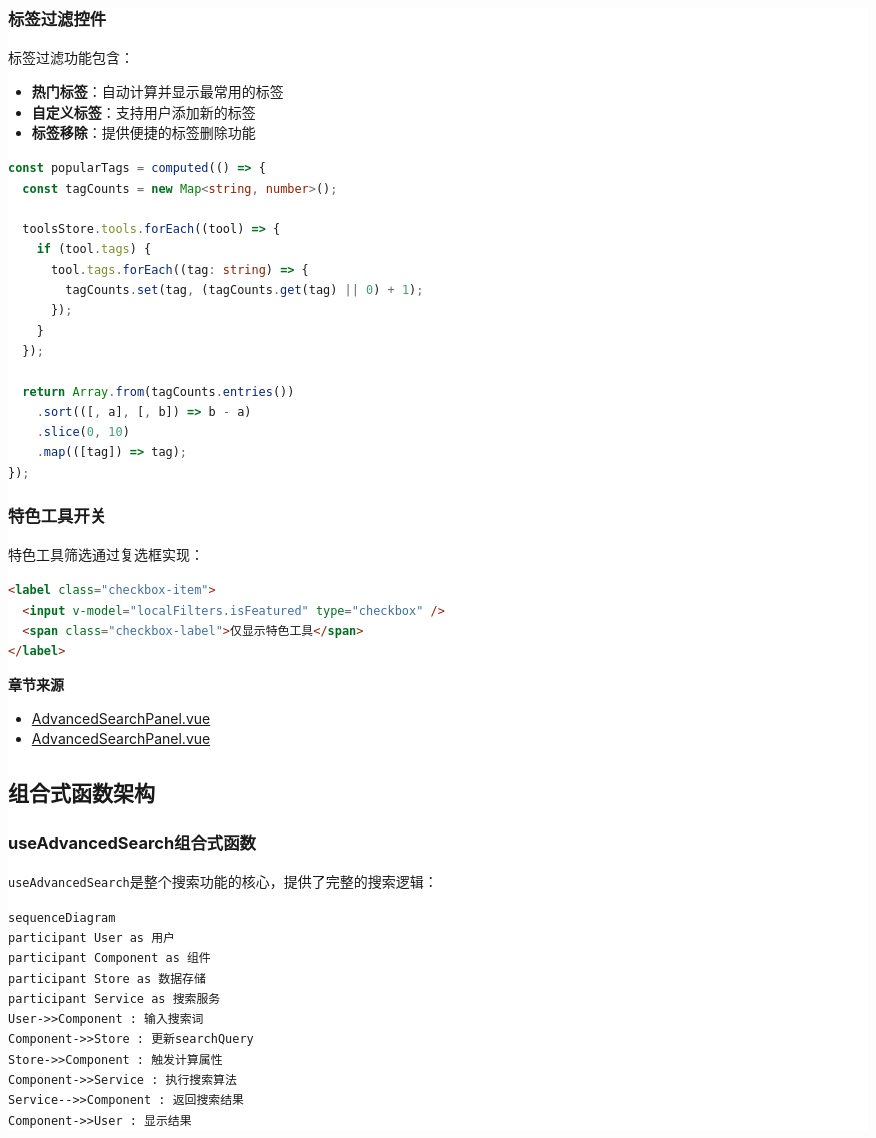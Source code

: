 ### 标签过滤控件

标签过滤功能包含：
- **热门标签**：自动计算并显示最常用的标签
- **自定义标签**：支持用户添加新的标签
- **标签移除**：提供便捷的标签删除功能

```typescript
const popularTags = computed(() => {
  const tagCounts = new Map<string, number>();
  
  toolsStore.tools.forEach((tool) => {
    if (tool.tags) {
      tool.tags.forEach((tag: string) => {
        tagCounts.set(tag, (tagCounts.get(tag) || 0) + 1);
      });
    }
  });
  
  return Array.from(tagCounts.entries())
    .sort(([, a], [, b]) => b - a)
    .slice(0, 10)
    .map(([tag]) => tag);
});
```

### 特色工具开关

特色工具筛选通过复选框实现：

```html
<label class="checkbox-item">
  <input v-model="localFilters.isFeatured" type="checkbox" />
  <span class="checkbox-label">仅显示特色工具</span>
</label>
```

**章节来源**
- [AdvancedSearchPanel.vue](file://src/components/search/AdvancedSearchPanel.vue#L100-L200)
- [AdvancedSearchPanel.vue](file://src/components/search/AdvancedSearchPanel.vue#L250-L350)

## 组合式函数架构

### useAdvancedSearch组合式函数

`useAdvancedSearch`是整个搜索功能的核心，提供了完整的搜索逻辑：

```mermaid
sequenceDiagram
participant User as 用户
participant Component as 组件
participant Store as 数据存储
participant Service as 搜索服务
User->>Component : 输入搜索词
Component->>Store : 更新searchQuery
Store->>Component : 触发计算属性
Component->>Service : 执行搜索算法
Service-->>Component : 返回搜索结果
Component->>User : 显示结果
```
